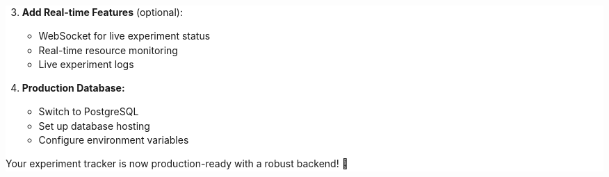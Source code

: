 3. **Add Real-time Features** (optional):
   - WebSocket for live experiment status
   - Real-time resource monitoring
   - Live experiment logs

4. **Production Database:**
   - Switch to PostgreSQL
   - Set up database hosting
   - Configure environment variables

Your experiment tracker is now production-ready with a robust backend! 🎉 